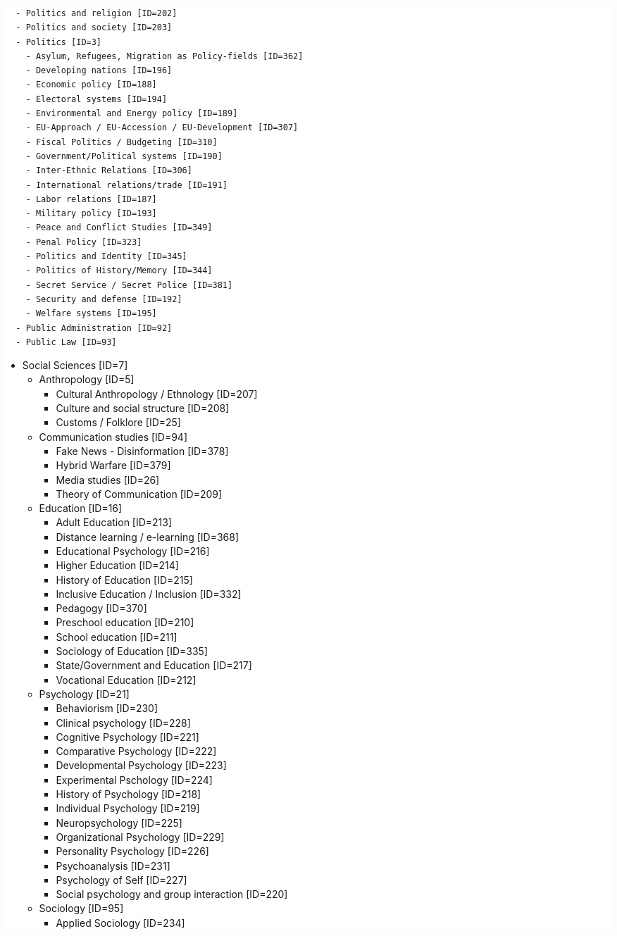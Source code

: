       - Politics and religion [ID=202]
      - Politics and society [ID=203]
      - Politics [ID=3]
        - Asylum, Refugees, Migration as Policy-fields [ID=362]
        - Developing nations [ID=196]
        - Economic policy [ID=188]
        - Electoral systems [ID=194]
        - Environmental and Energy policy [ID=189]
        - EU-Approach / EU-Accession / EU-Development [ID=307]
        - Fiscal Politics / Budgeting [ID=310]
        - Government/Political systems [ID=190]
        - Inter-Ethnic Relations [ID=306]
        - International relations/trade [ID=191]
        - Labor relations [ID=187]
        - Military policy [ID=193]
        - Peace and Conflict Studies [ID=349]
        - Penal Policy [ID=323]
        - Politics and Identity [ID=345]
        - Politics of History/Memory [ID=344]
        - Secret Service / Secret Police [ID=381]
        - Security and defense [ID=192]
        - Welfare systems [ID=195]
      - Public Administration [ID=92]
      - Public Law [ID=93]
- Social Sciences [ID=7]
  - Anthropology [ID=5]
    - Cultural Anthropology / Ethnology [ID=207]
    - Culture and social structure [ID=208]
    - Customs / Folklore [ID=25]
  - Communication studies [ID=94]
    - Fake News - Disinformation [ID=378]
    - Hybrid Warfare [ID=379]
    - Media studies [ID=26]
    - Theory of Communication [ID=209]
  - Education [ID=16]
    - Adult Education [ID=213]
    - Distance learning / e-learning [ID=368]
    - Educational Psychology [ID=216]
    - Higher Education [ID=214]
    - History of Education [ID=215]
    - Inclusive Education / Inclusion [ID=332]
    - Pedagogy [ID=370]
    - Preschool education [ID=210]
    - School education [ID=211]
    - Sociology of Education [ID=335]
    - State/Government and Education [ID=217]
    - Vocational Education [ID=212]
  - Psychology [ID=21]
    - Behaviorism [ID=230]
    - Clinical psychology [ID=228]
    - Cognitive Psychology [ID=221]
    - Comparative Psychology [ID=222]
    - Developmental Psychology [ID=223]
    - Experimental Pschology [ID=224]
    - History of Psychology [ID=218]
    - Individual Psychology [ID=219]
    - Neuropsychology [ID=225]
    - Organizational Psychology [ID=229]
    - Personality Psychology [ID=226]
    - Psychoanalysis [ID=231]
    - Psychology of Self [ID=227]
    - Social psychology and group interaction [ID=220]
  - Sociology [ID=95]
    - Applied Sociology [ID=234]